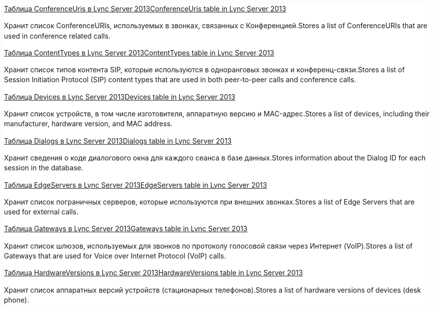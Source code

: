 <tr class="even">
<td><p><span data-ttu-id="e7495-129"><a href="lync-server-2013-conferenceuris-table.md">Таблица ConferenceUris в Lync Server 2013</a></span><span class="sxs-lookup"><span data-stu-id="e7495-129"><a href="lync-server-2013-conferenceuris-table.md">ConferenceUris table in Lync Server 2013</a></span></span></p></td>
<td><p><span data-ttu-id="e7495-130">Хранит список ConferenceURIs, используемых в звонках, связанных с Конференцией.</span><span class="sxs-lookup"><span data-stu-id="e7495-130">Stores a list of ConferenceURIs that are used in conference related calls.</span></span></p></td>
</tr>
<tr class="odd">
<td><p><span data-ttu-id="e7495-131"><a href="lync-server-2013-contenttypes-table.md">Таблица ContentTypes в Lync Server 2013</a></span><span class="sxs-lookup"><span data-stu-id="e7495-131"><a href="lync-server-2013-contenttypes-table.md">ContentTypes table in Lync Server 2013</a></span></span></p></td>
<td><p><span data-ttu-id="e7495-132">Хранит список типов контента SIP, которые используются в одноранговых звонках и конференц-связи.</span><span class="sxs-lookup"><span data-stu-id="e7495-132">Stores a list of Session Initiation Protocol (SIP) content types that are used in both peer-to-peer calls and conference calls.</span></span></p></td>
</tr>
<tr class="even">
<td><p><span data-ttu-id="e7495-133"><a href="lync-server-2013-devices-table.md">Таблица Devices в Lync Server 2013</a></span><span class="sxs-lookup"><span data-stu-id="e7495-133"><a href="lync-server-2013-devices-table.md">Devices table in Lync Server 2013</a></span></span></p></td>
<td><p><span data-ttu-id="e7495-134">Хранит список устройств, в том числе изготовителя, аппаратную версию и MAC-адрес.</span><span class="sxs-lookup"><span data-stu-id="e7495-134">Stores a list of devices, including their manufacturer, hardware version, and MAC address.</span></span></p></td>
</tr>
<tr class="odd">
<td><p><span data-ttu-id="e7495-135"><a href="lync-server-2013-dialogs-table.md">Таблица Dialogs в Lync Server 2013</a></span><span class="sxs-lookup"><span data-stu-id="e7495-135"><a href="lync-server-2013-dialogs-table.md">Dialogs table in Lync Server 2013</a></span></span></p></td>
<td><p><span data-ttu-id="e7495-136">Хранит сведения о коде диалогового окна для каждого сеанса в базе данных.</span><span class="sxs-lookup"><span data-stu-id="e7495-136">Stores information about the Dialog ID for each session in the database.</span></span></p></td>
</tr>
<tr class="even">
<td><p><span data-ttu-id="e7495-137"><a href="lync-server-2013-edgeservers-table.md">Таблица EdgeServers в Lync Server 2013</a></span><span class="sxs-lookup"><span data-stu-id="e7495-137"><a href="lync-server-2013-edgeservers-table.md">EdgeServers table in Lync Server 2013</a></span></span></p></td>
<td><p><span data-ttu-id="e7495-138">Хранит список пограничных серверов, которые используются при внешних звонках.</span><span class="sxs-lookup"><span data-stu-id="e7495-138">Stores a list of Edge Servers that are used for external calls.</span></span></p></td>
</tr>
<tr class="odd">
<td><p><span data-ttu-id="e7495-139"><a href="lync-server-2013-gateways-table.md">Таблица Gateways в Lync Server 2013</a></span><span class="sxs-lookup"><span data-stu-id="e7495-139"><a href="lync-server-2013-gateways-table.md">Gateways table in Lync Server 2013</a></span></span></p></td>
<td><p><span data-ttu-id="e7495-140">Хранит список шлюзов, используемых для звонков по протоколу голосовой связи через Интернет (VoIP).</span><span class="sxs-lookup"><span data-stu-id="e7495-140">Stores a list of Gateways that are used for Voice over Internet Protocol (VoIP) calls.</span></span></p></td>
</tr>
<tr class="even">
<td><p><span data-ttu-id="e7495-141"><a href="lync-server-2013-hardwareversions-table.md">Таблица HardwareVersions в Lync Server 2013</a></span><span class="sxs-lookup"><span data-stu-id="e7495-141"><a href="lync-server-2013-hardwareversions-table.md">HardwareVersions table in Lync Server 2013</a></span></span></p></td>
<td><p><span data-ttu-id="e7495-142">Хранит список аппаратных версий устройств (стационарных телефонов).</span><span class="sxs-lookup"><span data-stu-id="e7495-142">Stores a list of hardware versions of devices (desk phone).</span></span></p></td>
</tr>
<tr class="odd">